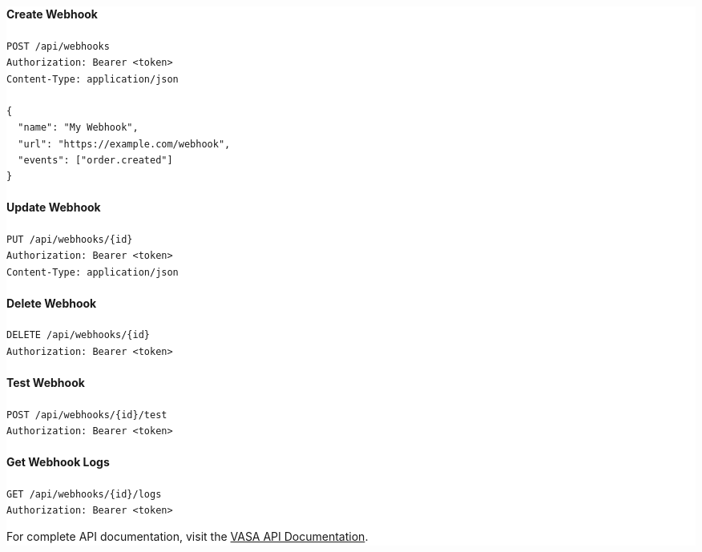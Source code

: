 #### Create Webhook
```http
POST /api/webhooks
Authorization: Bearer <token>
Content-Type: application/json

{
  "name": "My Webhook",
  "url": "https://example.com/webhook",
  "events": ["order.created"]
}
```

#### Update Webhook
```http
PUT /api/webhooks/{id}
Authorization: Bearer <token>
Content-Type: application/json
```

#### Delete Webhook
```http
DELETE /api/webhooks/{id}
Authorization: Bearer <token>
```

#### Test Webhook
```http
POST /api/webhooks/{id}/test
Authorization: Bearer <token>
```

#### Get Webhook Logs
```http
GET /api/webhooks/{id}/logs
Authorization: Bearer <token>
```

For complete API documentation, visit the [VASA API Documentation](https://docs.vasa.com/api).

